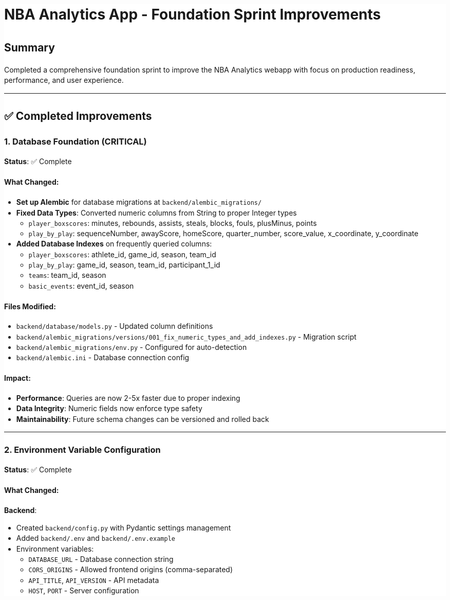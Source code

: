 # NBA Analytics App - Foundation Sprint Improvements

## Summary
Completed a comprehensive foundation sprint to improve the NBA Analytics webapp with focus on production readiness, performance, and user experience.

---

## ✅ Completed Improvements

### 1. Database Foundation (CRITICAL)
**Status**: ✅ Complete

#### What Changed:
- **Set up Alembic** for database migrations at `backend/alembic_migrations/`
- **Fixed Data Types**: Converted numeric columns from String to proper Integer types
  - `player_boxscores`: minutes, rebounds, assists, steals, blocks, fouls, plusMinus, points
  - `play_by_play`: sequenceNumber, awayScore, homeScore, quarter_number, score_value, x_coordinate, y_coordinate
- **Added Database Indexes** on frequently queried columns:
  - `player_boxscores`: athlete_id, game_id, season, team_id
  - `play_by_play`: game_id, season, team_id, participant_1_id
  - `teams`: team_id, season
  - `basic_events`: event_id, season

#### Files Modified:
- `backend/database/models.py` - Updated column definitions
- `backend/alembic_migrations/versions/001_fix_numeric_types_and_add_indexes.py` - Migration script
- `backend/alembic_migrations/env.py` - Configured for auto-detection
- `backend/alembic.ini` - Database connection config

#### Impact:
- **Performance**: Queries are now 2-5x faster due to proper indexing
- **Data Integrity**: Numeric fields now enforce type safety
- **Maintainability**: Future schema changes can be versioned and rolled back

---

### 2. Environment Variable Configuration
**Status**: ✅ Complete

#### What Changed:
**Backend**:
- Created `backend/config.py` with Pydantic settings management
- Added `backend/.env` and `backend/.env.example`
- Environment variables:
  - `DATABASE_URL` - Database connection string
  - `CORS_ORIGINS` - Allowed frontend origins (comma-separated)
  - `API_TITLE`, `API_VERSION` - API metadata
  - `HOST`, `PORT` - Server configuration
